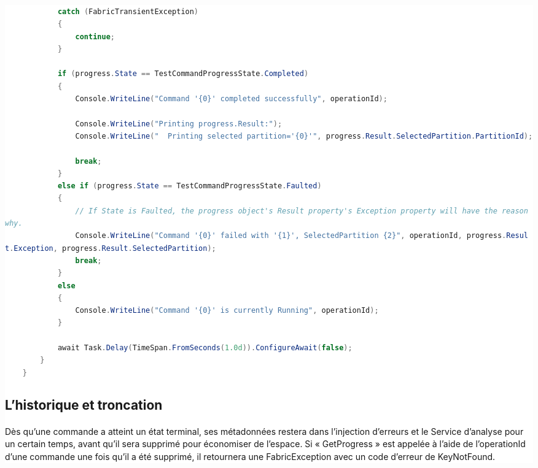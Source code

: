 ```csharp
            catch (FabricTransientException)
            {
                continue;
            }

            if (progress.State == TestCommandProgressState.Completed)
            {
                Console.WriteLine("Command '{0}' completed successfully", operationId);

                Console.WriteLine("Printing progress.Result:");
                Console.WriteLine("  Printing selected partition='{0}'", progress.Result.SelectedPartition.PartitionId);

                break;
            }
            else if (progress.State == TestCommandProgressState.Faulted)
            {
                // If State is Faulted, the progress object's Result property's Exception property will have the reason why.
                Console.WriteLine("Command '{0}' failed with '{1}', SelectedPartition {2}", operationId, progress.Result.Exception, progress.Result.SelectedPartition);
                break;
            }
            else
            {
                Console.WriteLine("Command '{0}' is currently Running", operationId);
            }

            await Task.Delay(TimeSpan.FromSeconds(1.0d)).ConfigureAwait(false);
        }
    }
```

## <a name="history-and-truncation"></a>L’historique et troncation

Dès qu’une commande a atteint un état terminal, ses métadonnées restera dans l’injection d’erreurs et le Service d’analyse pour un certain temps, avant qu’il sera supprimé pour économiser de l’espace.  Si « GetProgress » est appelée à l’aide de l’operationId d’une commande une fois qu’il a été supprimé, il retournera une FabricException avec un code d’erreur de KeyNotFound.

[dl]: https://msdn.microsoft.com/library/azure/mt693569.aspx
[ql]: https://msdn.microsoft.com/library/azure/mt693558.aspx
[rp]: https://msdn.microsoft.com/library/azure/mt645056.aspx
[psdl]: https://msdn.microsoft.com/library/mt697573.aspx
[psql]: https://msdn.microsoft.com/library/mt697557.aspx
[psrp]: https://msdn.microsoft.com/library/mt697560.aspx
[cancel]: https://msdn.microsoft.com/library/azure/mt668910.aspx
[cancelps]: https://msdn.microsoft.com/library/mt697566.aspx
[fte]: https://msdn.microsoft.com/library/azure/system.fabric.fabrictransientexception.aspx
